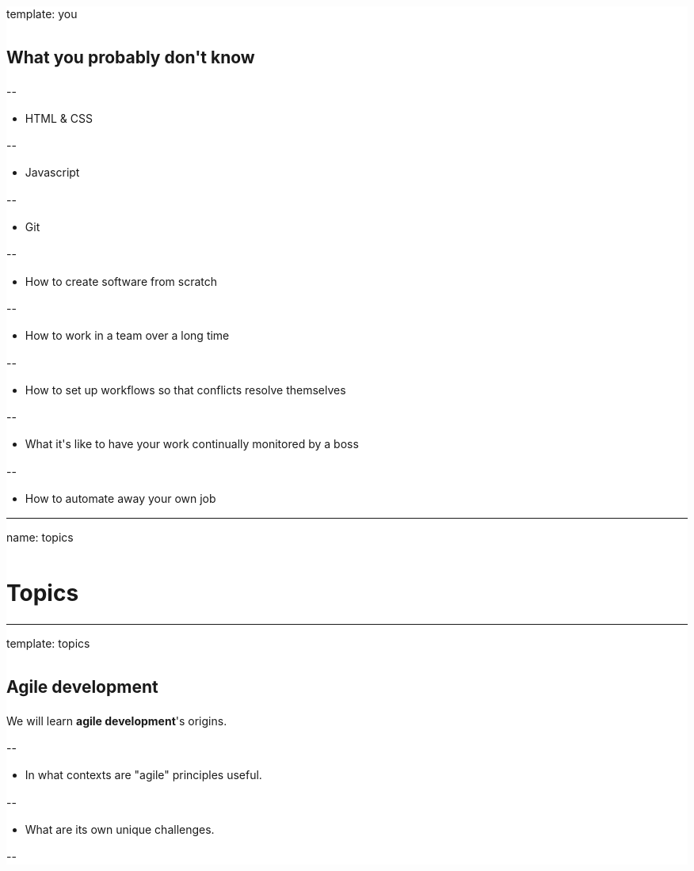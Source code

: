 template: you

## What you probably don't know

--

- HTML & CSS

--

- Javascript

--

- Git

--

- How to create software from scratch

--

- How to work in a team over a long time

--

- How to set up workflows so that conflicts resolve themselves

--

- What it's like to have your work continually monitored by a boss

--

- How to automate away your own job

---

name: topics

# Topics

---

template: topics

## Agile development

We will learn **agile development**'s origins.

--

- In what contexts are "agile" principles useful.

--

- What are its own unique challenges.

--
